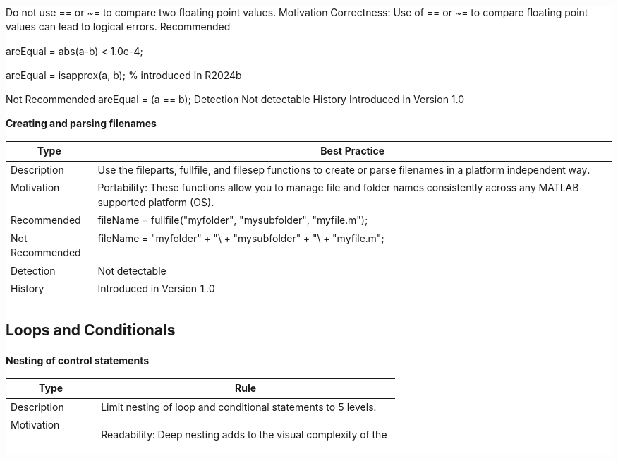 <td>Do not use == or ~= to compare two floating point values.</td>
</tr>
<tr>
<td>Motivation</td>
<td>Correctness: Use of == or ~= to compare floating point values can
lead to logical errors.</td>
</tr>
<tr>
<td>Recommended</td>
<td><p>areEqual = abs(a-b) &lt; 1.0e-4;</p>
<p>areEqual = isapprox(a, b); % introduced in R2024b</p></td>
</tr>
<tr>
<td>Not Recommended</td>
<td>areEqual = (a == b);</td>
</tr>
<tr>
<td>Detection</td>
<td>Not detectable</td>
</tr>
<tr>
<td>History</td>
<td>Introduced in Version 1.0</td>
</tr>
</tbody>
</table>

**Creating and parsing filenames**

| Type | Best Practice |
|----|----|
| Description | Use the fileparts, fullfile, and filesep functions to create or parse filenames in a platform independent way. |
| Motivation | Portability: These functions allow you to manage file and folder names consistently across any MATLAB supported platform (OS). |
| Recommended | fileName = fullfile("myfolder", "mysubfolder", "myfile.m"); |
| Not Recommended | fileName = "myfolder" + "\\ + "mysubfolder" + "\\ + "myfile.m"; |
| Detection | Not detectable |
| History | Introduced in Version 1.0 |

## Loops and Conditionals

**Nesting of control statements**

<table>
<colgroup>
<col style="width: 23%" />
<col style="width: 76%" />
</colgroup>
<thead>
<tr>
<th>Type</th>
<th>Rule</th>
</tr>
</thead>
<tbody>
<tr>
<td>Description</td>
<td>Limit nesting of loop and conditional statements to 5 levels.</td>
</tr>
<tr>
<td>Motivation</td>
<td><p>Readability: Deep nesting adds to the visual complexity of the